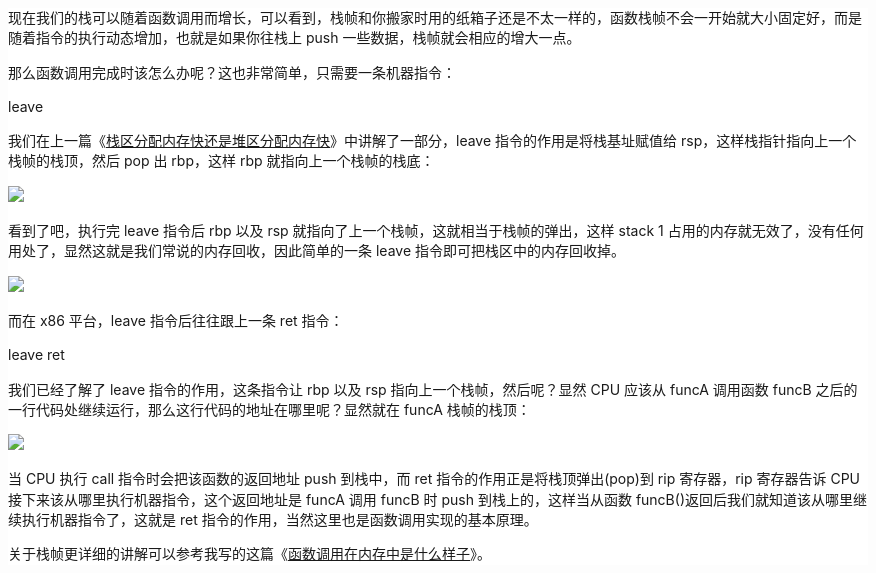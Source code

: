 现在我们的栈可以随着函数调用而增长，可以看到，栈帧和你搬家时用的纸箱子还是不太一样的，函数栈帧不会一开始就大小固定好，而是随着指令的执行动态增加，也就是如果你往栈上 push 一些数据，栈帧就会相应的增大一点。

那么函数调用完成时该怎么办呢？这也非常简单，只需要一条机器指令：

leave

我们在上一篇《[栈区分配内存快还是堆区分配内存快](http://mp.weixin.qq.com/s?__biz=Mzg4OTYzODM4Mw==&mid=2247486951&idx=1&sn=9ed9294b2248b3287e60d38ac0b7fca4&chksm=cfe99167f89e1871915861369c3f39bf1850754e974da1f9f7367fdb37c64d22fc3425a65c9e&scene=21#wechat_redirect)》中讲解了一部分，leave 指令的作用是将栈基址赋值给 rsp，这样栈指针指向上一个栈帧的栈顶，然后 pop 出 rbp，这样 rbp 就指向上一个栈帧的栈底：

![](https://notes-learning.oss-cn-beijing.aliyuncs.com/qu324i/1648437687723-01062541-9dd2-493f-aaaa-3fe4811c3212.png)

看到了吧，执行完 leave 指令后 rbp 以及 rsp 就指向了上一个栈帧，这就相当于栈帧的弹出，这样 stack 1 占用的内存就无效了，没有任何用处了，显然这就是我们常说的内存回收，因此简单的一条 leave 指令即可把栈区中的内存回收掉。

![](https://notes-learning.oss-cn-beijing.aliyuncs.com/qu324i/1648437687846-701d7bbb-5cb3-429c-a9b2-72441062dea5.png)

而在 x86 平台，leave 指令后往往跟上一条 ret 指令：

leave
ret

我们已经了解了 leave 指令的作用，这条指令让 rbp 以及 rsp 指向上一个栈帧，然后呢？显然 CPU 应该从 funcA 调用函数 funcB 之后的一行代码处继续运行，那么这行代码的地址在哪里呢？显然就在 funcA 栈帧的栈顶：

![](https://notes-learning.oss-cn-beijing.aliyuncs.com/qu324i/1648437688059-b40c97fe-0a35-4cee-8590-f072fad8be69.png)

当 CPU 执行 call 指令时会把该函数的返回地址 push 到栈中，而 ret 指令的作用正是将栈顶弹出(pop)到 rip 寄存器，rip 寄存器告诉 CPU 接下来该从哪里执行机器指令，这个返回地址是 funcA 调用 funcB 时 push 到栈上的，这样当从函数 funcB()返回后我们就知道该从哪里继续执行机器指令了，这就是 ret 指令的作用，当然这里也是函数调用实现的基本原理。

关于栈帧更详细的讲解可以参考我写的这篇《[函数调用在内存中是什么样子](http://mp.weixin.qq.com/s?__biz=Mzg4OTYzODM4Mw==&mid=2247485714&idx=1&sn=1a315fe4da87fde2758fc9dd5366ba01&chksm=cfe99592f89e1c84b87ebfbfbbbd9868ddf3e945666168122f57aa793e87787528b513e46e5d&scene=21#wechat_redirect)》。
